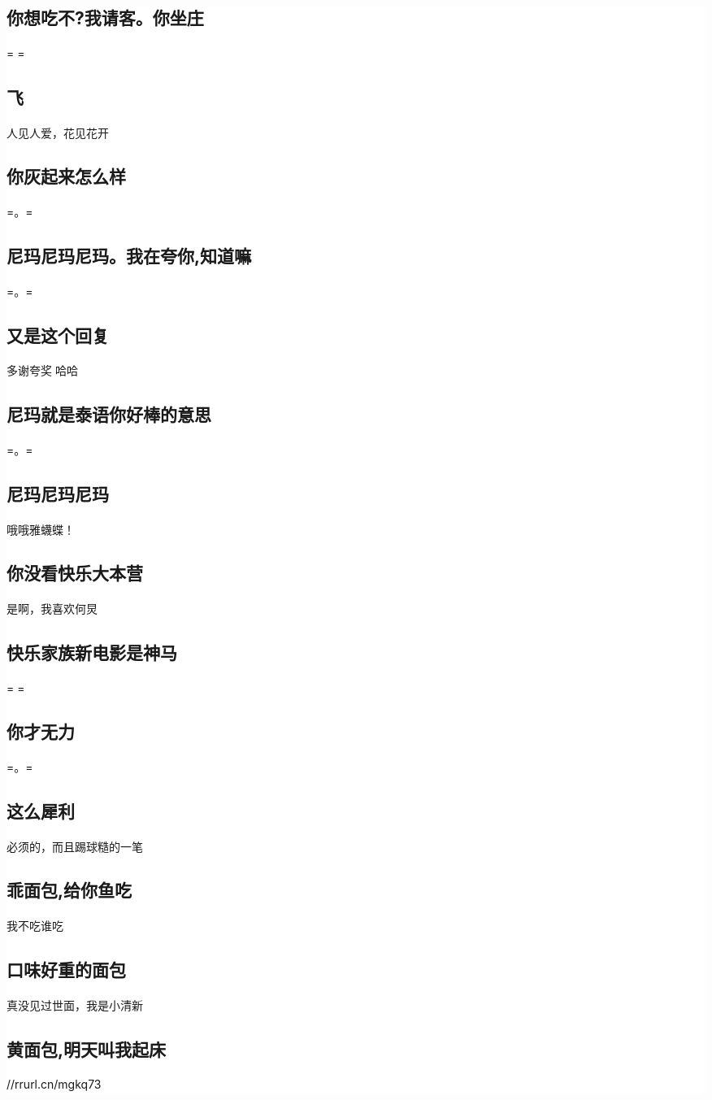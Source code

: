 ## 你想吃不?我请客。你坐庄
= =

## 飞
人见人爱，花见花开

## 你灰起来怎么样
=。=

## 尼玛尼玛尼玛。我在夸你,知道嘛
=。=

## 又是这个回复
多谢夸奖 哈哈

## 尼玛就是泰语你好棒的意思
=。=

## 尼玛尼玛尼玛
哦哦雅蠛蝶！

## 你没看快乐大本营
是啊，我喜欢何炅

## 快乐家族新电影是神马
= =

## 你才无力
=。=

## 这么犀利
必须的，而且踢球糙的一笔

## 乖面包,给你鱼吃
我不吃谁吃

## 口味好重的面包
真没见过世面，我是小清新

## 黄面包,明天叫我起床
//rrurl.cn/mgkq73
